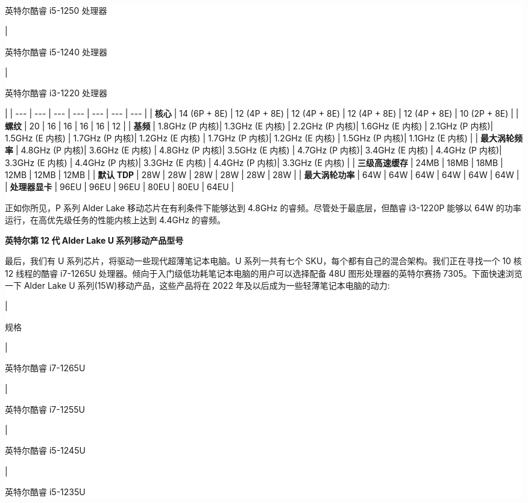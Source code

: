 英特尔酷睿 i5-1250 处理器

 | 

英特尔酷睿 i5-1240 处理器

 | 

英特尔酷睿 i3-1220 处理器

 |
| --- | --- | --- | --- | --- | --- | --- |
| **核心** | 14 (6P + 8E) | 12 (4P + 8E) | 12 (4P + 8E) | 12 (4P + 8E) | 12 (4P + 8E) | 10 (2P + 8E) |
| **螺纹** | 20 | 16 | 16 | 16 | 16 | 12 |
| **基频** | 1.8GHz (P 内核)&#124; 1.3GHz (E 内核) | 2.2GHz (P 内核)&#124; 1.6GHz (E 内核) | 2.1GHz (P 内核)&#124; 1.5GHz (E 内核) | 1.7GHz (P 内核)&#124; 1.2GHz (E 内核) | 1.7GHz (P 内核)&#124; 1.2GHz (E 内核) | 1.5GHz (P 内核)&#124; 1.1GHz (E 内核) |
| **最大涡轮频率** | 4.8GHz (P 内核)&#124; 3.6GHz (E 内核) | 4.8GHz (P 内核)&#124; 3.5GHz (E 内核) | 4.7GHz (P 内核)&#124; 3.4GHz (E 内核) | 4.4GHz (P 内核)&#124; 3.3GHz (E 内核) | 4.4GHz (P 内核)&#124; 3.3GHz (E 内核) | 4.4GHz (P 内核)&#124; 3.3GHz (E 内核) |
| **三级高速缓存** | 24MB | 18MB | 18MB | 12MB | 12MB | 12MB |
| **默认 TDP** | 28W | 28W | 28W | 28W | 28W | 28W |
| **最大涡轮功率** | 64W | 64W | 64W | 64W | 64W | 64W |
| **处理器显卡** | 96EU | 96EU | 96EU | 80EU | 80EU | 64EU |

正如你所见，P 系列 Alder Lake 移动芯片在有利条件下能够达到 4.8GHz 的睿频。尽管处于最底层，但酷睿 i3-1220P 能够以 64W 的功率运行，在高优先级任务的性能内核上达到 4.4GHz 的睿频。

**英特尔第 12 代 Alder Lake U 系列移动产品型号**

最后，我们有 U 系列芯片，将驱动一些现代超薄笔记本电脑。U 系列一共有七个 SKU，每个都有自己的混合架构。我们正在寻找一个 10 核 12 线程的酷睿 i7-1265U 处理器。倾向于入门级低功耗笔记本电脑的用户可以选择配备 48U 图形处理器的英特尔赛扬 7305。下面快速浏览一下 Alder Lake U 系列(15W)移动产品，这些产品将在 2022 年及以后成为一些轻薄笔记本电脑的动力:

| 

规格

 | 

英特尔酷睿 i7-1265U

 | 

英特尔酷睿 i7-1255U

 | 

英特尔酷睿 i5-1245U

 | 

英特尔酷睿 i5-1235U
